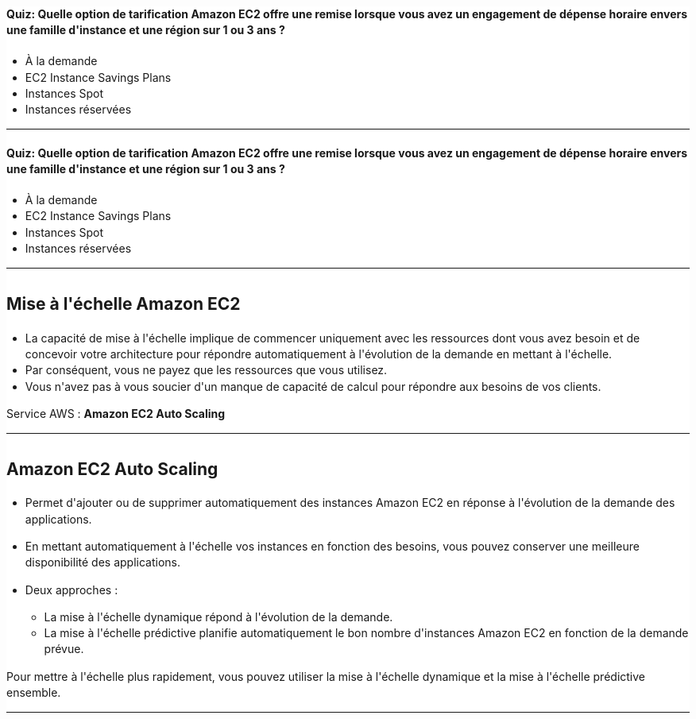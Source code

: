 

#### Quiz: Quelle option de tarification Amazon EC2 offre une remise lorsque vous avez un engagement de dépense horaire envers une famille d'instance et une région sur 1 ou 3 ans ? 

- À la demande
- EC2 Instance Savings Plans
- Instances Spot
- Instances réservées

---


#### Quiz: Quelle option de tarification Amazon EC2 offre une remise lorsque vous avez un engagement de dépense horaire envers une famille d'instance et une région sur 1 ou 3 ans ? 

- À la demande
- EC2 Instance Savings Plans 
- Instances Spot
- Instances réservées

---

## Mise à l'échelle Amazon EC2

- La capacité de mise à l'échelle implique de commencer uniquement avec les ressources dont vous avez besoin et de concevoir votre architecture pour répondre automatiquement à l'évolution de la demande en mettant à l'échelle. 
- Par conséquent, vous ne payez que les ressources que vous utilisez. 
- Vous n'avez pas à vous soucier d'un manque de capacité de calcul pour répondre aux besoins de vos clients.

Service AWS :  **Amazon EC2 Auto Scaling**

---

## Amazon EC2 Auto Scaling

- Permet d'ajouter ou de supprimer automatiquement des instances Amazon EC2 en réponse à l'évolution de la demande des applications. 
- En mettant automatiquement à l'échelle vos instances en fonction des besoins, vous pouvez conserver une meilleure disponibilité des applications.

- Deux approches : 
    * La mise à l'échelle dynamique répond à l'évolution de la demande. 
    * La mise à l'échelle prédictive planifie automatiquement le bon nombre d'instances Amazon EC2 en fonction de la demande prévue.

Pour mettre à l'échelle plus rapidement, vous pouvez utiliser la mise à l'échelle dynamique et la mise à l'échelle prédictive ensemble.

---